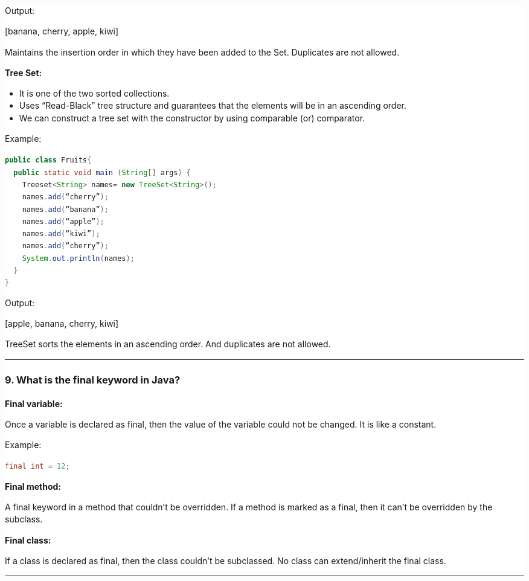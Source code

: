 Output:

[banana, cherry, apple, kiwi]

Maintains the insertion order in which they have been added to the Set. Duplicates are not allowed.

**Tree Set:**

- It is one of the two sorted collections.
- Uses “Read-Black” tree structure and guarantees that the elements will be in an ascending order.
- We can construct a tree set with the constructor by using comparable (or) comparator.

Example:

```java
public class Fruits{
  public static void main (String[] args) {
    Treeset<String> names= new TreeSet<String>();
    names.add(“cherry”);
    names.add(“banana”);
    names.add(“apple”);
    names.add(“kiwi”);
    names.add(“cherry”);
    System.out.println(names);
  }
}
```

Output:

[apple, banana, cherry, kiwi]

TreeSet sorts the elements in an ascending order. And duplicates are not allowed.

---

### 9. What is the final keyword in Java?

**Final variable:**

Once a variable is declared as final, then the value of the variable could not be changed. It is like a constant.

Example:

```java
final int = 12;
```

**Final method:**

A final keyword in a method that couldn’t be overridden. If a method is marked as a final, then it can’t be overridden by the subclass.

**Final class:**

If a class is declared as final, then the class couldn’t be subclassed. No class can extend/inherit the final class.

---
